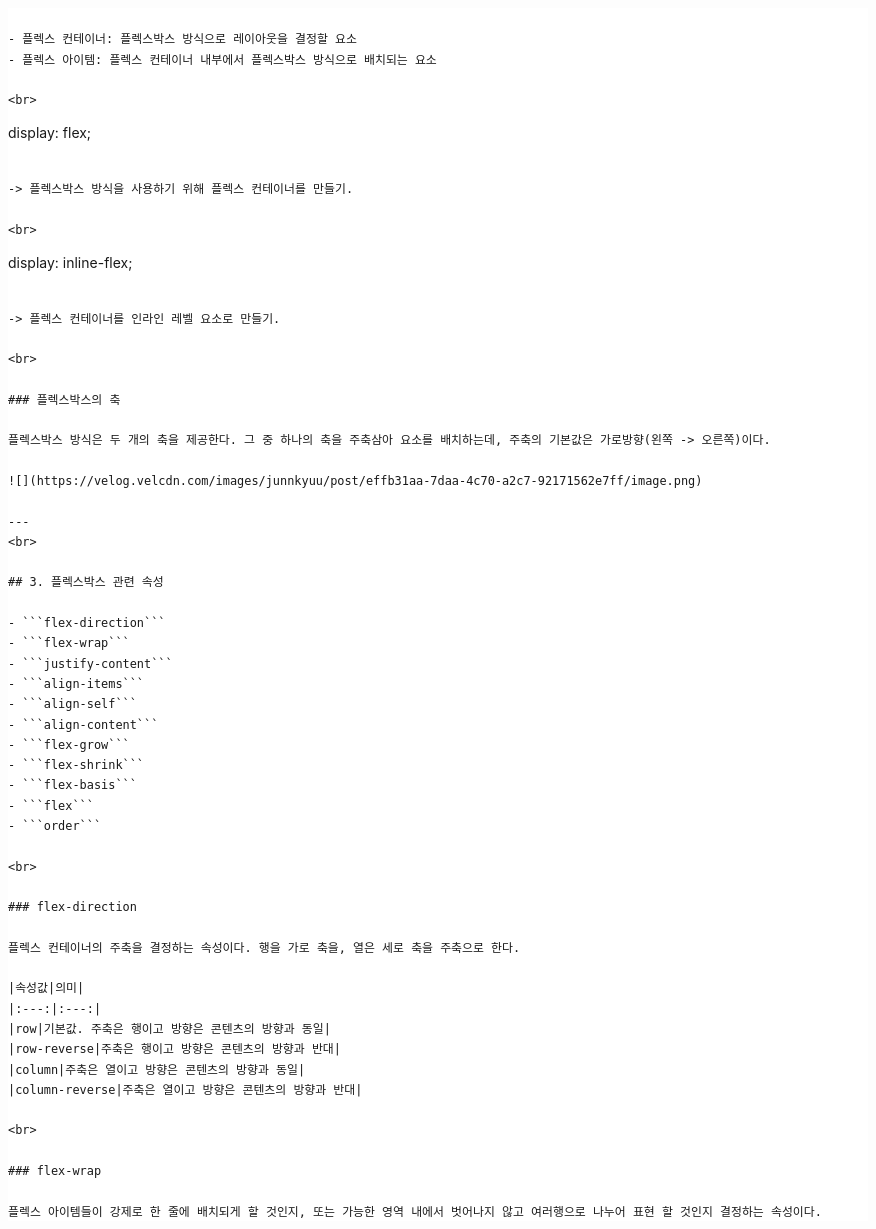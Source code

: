 ```

- 플렉스 컨테이너: 플렉스박스 방식으로 레이아웃을 결정할 요소
- 플렉스 아이템: 플렉스 컨테이너 내부에서 플렉스박스 방식으로 배치되는 요소

<br>

```
display: flex;
```

-> 플렉스박스 방식을 사용하기 위해 플렉스 컨테이너를 만들기.

<br>

```
display: inline-flex;
```

-> 플렉스 컨테이너를 인라인 레벨 요소로 만들기.

<br>

### 플렉스박스의 축

플렉스박스 방식은 두 개의 축을 제공한다. 그 중 하나의 축을 주축삼아 요소를 배치하는데, 주축의 기본값은 가로방향(왼쪽 -> 오른쪽)이다.

![](https://velog.velcdn.com/images/junnkyuu/post/effb31aa-7daa-4c70-a2c7-92171562e7ff/image.png)

---
<br>

## 3. 플렉스박스 관련 속성

- ```flex-direction```
- ```flex-wrap```
- ```justify-content```
- ```align-items```
- ```align-self```
- ```align-content```
- ```flex-grow```
- ```flex-shrink```
- ```flex-basis```
- ```flex```
- ```order```

<br>

### flex-direction

플렉스 컨테이너의 주축을 결정하는 속성이다. 행을 가로 축을, 열은 세로 축을 주축으로 한다.

|속성값|의미|
|:---:|:---:|
|row|기본값. 주축은 행이고 방향은 콘텐츠의 방향과 동일|
|row-reverse|주축은 행이고 방향은 콘텐츠의 방향과 반대|
|column|주축은 열이고 방향은 콘텐츠의 방향과 동일|
|column-reverse|주축은 열이고 방향은 콘텐츠의 방향과 반대|

<br>

### flex-wrap

플렉스 아이템들이 강제로 한 줄에 배치되게 할 것인지, 또는 가능한 영역 내에서 벗어나지 않고 여러행으로 나누어 표현 할 것인지 결정하는 속성이다.

```